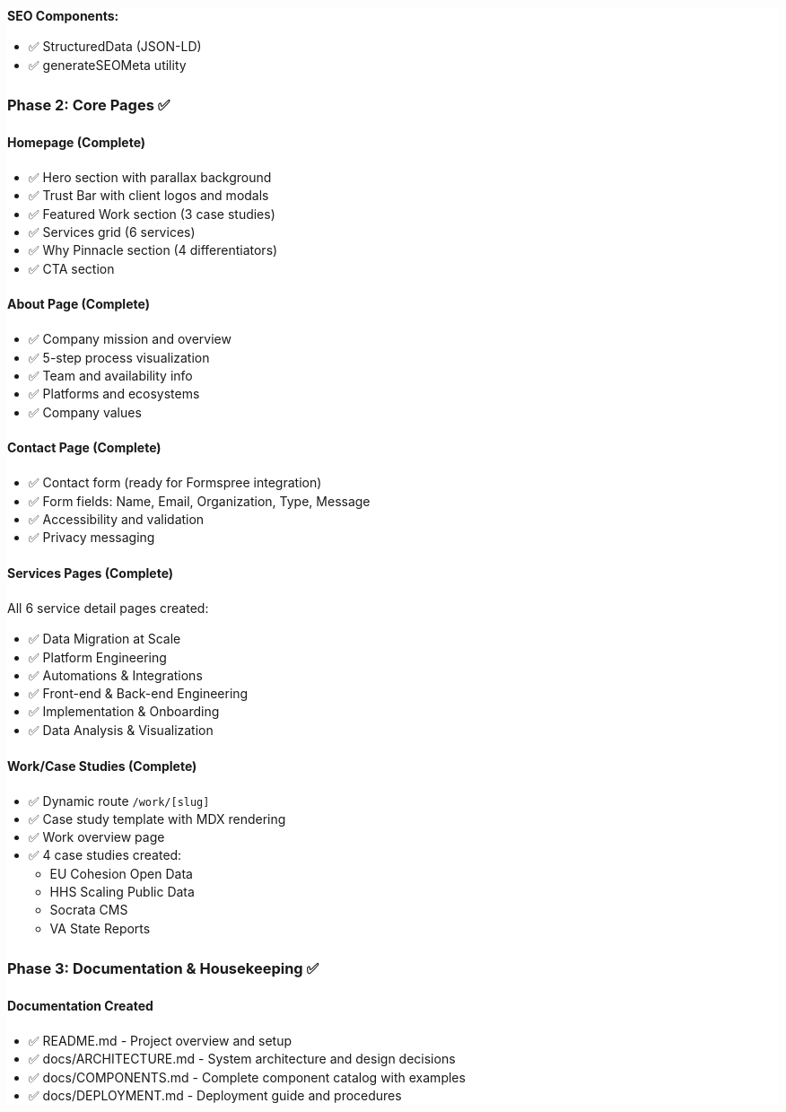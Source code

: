 **SEO Components:**
- ✅ StructuredData (JSON-LD)
- ✅ generateSEOMeta utility

### Phase 2: Core Pages ✅

#### Homepage (Complete)
- ✅ Hero section with parallax background
- ✅ Trust Bar with client logos and modals
- ✅ Featured Work section (3 case studies)
- ✅ Services grid (6 services)
- ✅ Why Pinnacle section (4 differentiators)
- ✅ CTA section

#### About Page (Complete)
- ✅ Company mission and overview
- ✅ 5-step process visualization
- ✅ Team and availability info
- ✅ Platforms and ecosystems
- ✅ Company values

#### Contact Page (Complete)
- ✅ Contact form (ready for Formspree integration)
- ✅ Form fields: Name, Email, Organization, Type, Message
- ✅ Accessibility and validation
- ✅ Privacy messaging

#### Services Pages (Complete)
All 6 service detail pages created:
- ✅ Data Migration at Scale
- ✅ Platform Engineering
- ✅ Automations & Integrations
- ✅ Front-end & Back-end Engineering
- ✅ Implementation & Onboarding
- ✅ Data Analysis & Visualization

#### Work/Case Studies (Complete)
- ✅ Dynamic route `/work/[slug]`
- ✅ Case study template with MDX rendering
- ✅ Work overview page
- ✅ 4 case studies created:
  - EU Cohesion Open Data
  - HHS Scaling Public Data
  - Socrata CMS
  - VA State Reports

### Phase 3: Documentation & Housekeeping ✅

#### Documentation Created
- ✅ README.md - Project overview and setup
- ✅ docs/ARCHITECTURE.md - System architecture and design decisions
- ✅ docs/COMPONENTS.md - Complete component catalog with examples
- ✅ docs/DEPLOYMENT.md - Deployment guide and procedures
